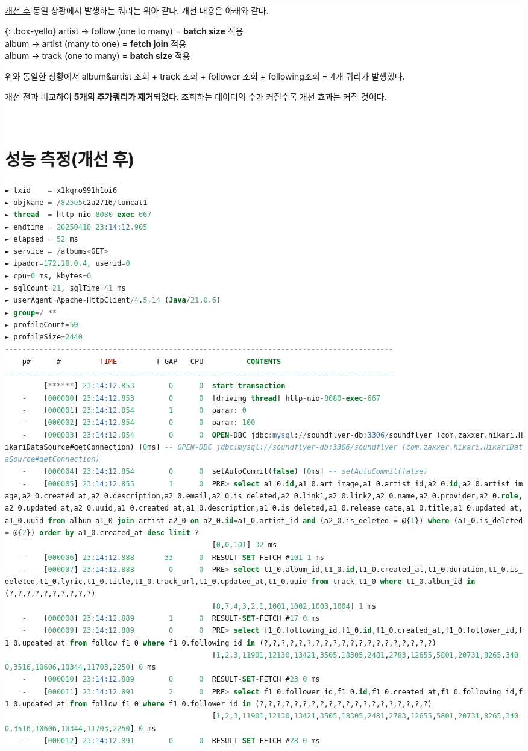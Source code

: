 <u>개선 후</u> 동일 상황에서 발생하는 쿼리는 위아 같다. 개선 내용은 아래와 같다.

{: .box-yello}
artist →  follow (one to many) = **batch size** 적용  
album → artist (many to one) = **fetch join** 적용  
album → track (one to many) = **batch size** 적용

위와 동일한 상황에서 album&artist 조회 + track 조회 + follower 조회 + following조회 = <red>4개 쿼리</red>가 발생했다. 

개선 전과 비교하여 **5개의 추가쿼리가 제거**되었다. 조회하는 데이터의 수가 커질수록 개선 효과는 커질 것이다.

<br>

# 성능 측정(개선 후)

```sql
► txid    = x1kqro991h1oi6
► objName = /825e5c2a2716/tomcat1
► thread  = http-nio-8080-exec-667
► endtime = 20250418 23:14:12.905
► elapsed = 52 ms
► service = /albums<GET>
► ipaddr=172.18.0.4, userid=0
► cpu=0 ms, kbytes=0
► sqlCount=21, sqlTime=41 ms
► userAgent=Apache-HttpClient/4.5.14 (Java/21.0.6)
► group=/ **
► profileCount=50
► profileSize=2440
------------------------------------------------------------------------------------------
    p#      #    	  TIME         T-GAP   CPU          CONTENTS
------------------------------------------------------------------------------------------
         [******] 23:14:12.853        0      0  start transaction 
    -    [000000] 23:14:12.853        0      0  [driving thread] http-nio-8080-exec-667
    -    [000001] 23:14:12.854        1      0  param: 0
    -    [000002] 23:14:12.854        0      0  param: 100
    -    [000003] 23:14:12.854        0      0  OPEN-DBC jdbc:mysql://soundflyer-db:3306/soundflyer (com.zaxxer.hikari.HikariDataSource#getConnection) [0ms] -- OPEN-DBC jdbc:mysql://soundflyer-db:3306/soundflyer (com.zaxxer.hikari.HikariDataSource#getConnection)
    -    [000004] 23:14:12.854        0      0  setAutoCommit(false) [0ms] -- setAutoCommit(false)
    -    [000005] 23:14:12.855        1      0  PRE> select a1_0.id,a1_0.art_image,a1_0.artist_id,a2_0.id,a2_0.artist_image,a2_0.created_at,a2_0.description,a2_0.email,a2_0.is_deleted,a2_0.link1,a2_0.link2,a2_0.name,a2_0.provider,a2_0.role,a2_0.updated_at,a2_0.uuid,a1_0.created_at,a1_0.description,a1_0.is_deleted,a1_0.release_date,a1_0.title,a1_0.updated_at,a1_0.uuid from album a1_0 join artist a2_0 on a2_0.id=a1_0.artist_id and (a2_0.is_deleted = @{1}) where (a1_0.is_deleted = @{2}) order by a1_0.created_at desc limit ?
                                                [0,0,101] 32 ms
    -    [000006] 23:14:12.888       33      0  RESULT-SET-FETCH #101 1 ms
    -    [000007] 23:14:12.888        0      0  PRE> select t1_0.album_id,t1_0.id,t1_0.created_at,t1_0.duration,t1_0.is_deleted,t1_0.lyric,t1_0.title,t1_0.track_url,t1_0.updated_at,t1_0.uuid from track t1_0 where t1_0.album_id in (?,?,?,?,?,?,?,?,?,?)
                                                [8,7,4,3,2,1,1001,1002,1003,1004] 1 ms
    -    [000008] 23:14:12.889        1      0  RESULT-SET-FETCH #17 0 ms
    -    [000009] 23:14:12.889        0      0  PRE> select f1_0.following_id,f1_0.id,f1_0.created_at,f1_0.follower_id,f1_0.updated_at from follow f1_0 where f1_0.following_id in (?,?,?,?,?,?,?,?,?,?,?,?,?,?,?,?,?,?,?,?)
                                                [1,2,3,11901,12130,13421,3505,18305,2481,2783,12655,5801,20731,8265,3400,3516,10606,10344,11703,2250] 0 ms
    -    [000010] 23:14:12.889        0      0  RESULT-SET-FETCH #23 0 ms
    -    [000011] 23:14:12.891        2      0  PRE> select f1_0.follower_id,f1_0.id,f1_0.created_at,f1_0.following_id,f1_0.updated_at from follow f1_0 where f1_0.follower_id in (?,?,?,?,?,?,?,?,?,?,?,?,?,?,?,?,?,?,?,?)
                                                [1,2,3,11901,12130,13421,3505,18305,2481,2783,12655,5801,20731,8265,3400,3516,10606,10344,11703,2250] 0 ms
    -    [000012] 23:14:12.891        0      0  RESULT-SET-FETCH #28 0 ms
```